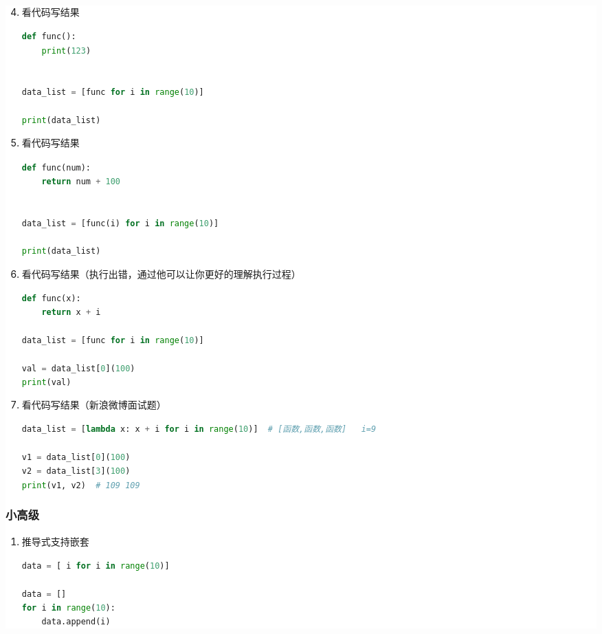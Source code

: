 4. 看代码写结果

   ```python
   def func():
       print(123)
   
   
   data_list = [func for i in range(10)]
   
   print(data_list)
   ```

5. 看代码写结果

   ```python
   def func(num):
       return num + 100
   
   
   data_list = [func(i) for i in range(10)]
   
   print(data_list)
   ```

6. 看代码写结果（执行出错，通过他可以让你更好的理解执行过程）

   ```python
   def func(x):
       return x + i
   
   data_list = [func for i in range(10)]
   
   val = data_list[0](100)
   print(val)
   ```

7. 看代码写结果（新浪微博面试题）

   ```python
   data_list = [lambda x: x + i for i in range(10)]  # [函数,函数,函数]   i=9
   
   v1 = data_list[0](100)
   v2 = data_list[3](100)
   print(v1, v2)  # 109 109
   ```

   

### 小高级

1. 推导式支持嵌套

   ```python
   data = [ i for i in range(10)]
   
   data = []
   for i in range(10):
       data.append(i)
   ```

